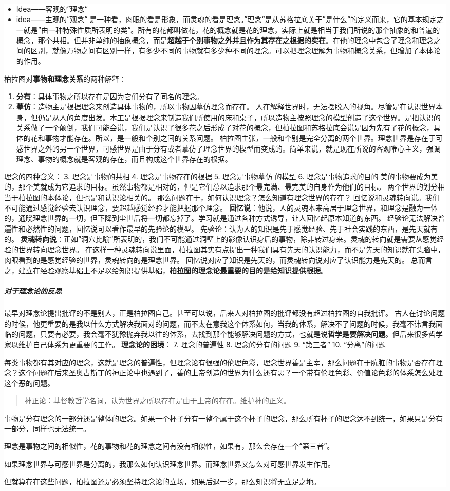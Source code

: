 - Idea——客观的”理念“
- idea——主观的”观念“
  是一种看，肉眼的看是形象，而灵魂的看是理念。”理念“是从苏格拉底关于”是什么“的定义而来，它的基本规定之一就是”由一种特殊性质所表明的类“。所有的花都叫做花，花的概念就是花的理念，实际上就是相当于我们所说的那个抽象的和普遍的概念，那个共相。但并非单纯的抽象概念，而是**超越于个别事物之外并且作为其存在之根据的实在**。在他的理念中包含了理念和理念之间的区别，就像万物之间有区别一样，有多少不同的事物就有多少种不同的理念。可以把理念理解为事物和概念关系，但增加了本体论的作用。

柏拉图对**事物和理念关系**的两种解释：

1. **分有**：具体事物之所以存在是因为它们分有了同名的理念。
2. **摹仿**：造物主是根据理念来创造具体事物的，所以事物因摹仿理念而存在。
   人在解释世界时，无法摆脱人的视角。尽管是在认识世界本身，但仍是从人的角度出发。木工是根据理念来制造我们所使用的床和桌子，所以造物主按照理念的模型创造了这个世界。是把认识的关系做了一个颠倒，我们可能会说，我们是认识了很多花之后形成了对花的概念，但柏拉图和苏格拉底会说是因为先有了花的概念，具体的花和事物才能存在。所以，是一般和个别之间的关系问题。
   柏拉图主张，一般和个别是完全分离的两个世界。理念世界是存在于可感世界之外的另一个世界，可感世界是由于分有或者摹仿了理念世界的模型而变成的。简单来说，就是现在所说的客观唯心主义，强调理念、事物的概念就是客观的存在，而且构成这个世界存在的根据。

理念的四种含义：
3. 理念是事物的共相
4. 理念是事物存在的根据
5. 理念是事物摹仿 的模型
6. 理念是事物追求的目的
美的事物要成为美的，那个美就成为它追求的目标。虽然事物都是相对的，但是它们总以追求那个最完满、最完美的自身作为他们的目标。
两个世界的划分相当于柏拉图的本体论，但也是和认识论相关的。
那么问题在于，如何认识理念？怎么知道有理念世界的存在？
回忆说和灵魂转向说。我们不可能通过感觉经验去认识理念，要超越感觉经验才能把握那个理念。
**回忆说**：他说，人的灵魂本来高居于理念世界，和理念是融为一体的，通晓理念世界的一切，但下降到尘世后将一切都忘掉了。学习就是通过各种方式诱导，让人回忆起原本知道的东西。
经验论无法解决普遍性和必然性的问题，回忆说可以看作最早的先验论的模型。
先验论：认为人的知识是先于感觉经验、先于社会实践的东西，是先天就有的。
**灵魂转向说**：正如”洞穴比喻“所表明的，我们不可能通过洞壁上的影像认识身后的事物，除非转过身来。灵魂的转向就是需要从感觉经验的世界转向理念世界。
在这样一种灵魂转向说里面，柏拉图其实有点提出一种我们具有先天的认识能力，而不是先天的知识就在头脑中，肉眼看到的是感觉经验的世界，灵魂转向的是理念世界。
回忆说对应了知识是先天的，而灵魂转向说对应了认识能力是先天的。
总而言之，建立在经验观察基础上不足以给知识提供基础，**柏拉图的理念论最重要的目的是给知识提供根据**。

##### 对于理念论的反思

最早对理念论提出批评的不是别人，正是柏拉图自己。甚至可以说，后来人对柏拉图的批评都没有超过柏拉图的自我批评。
古人在讨论问题的时候，他更重要的是我以什么方式解决我面对的问题，而不太在意我这个体系如何，当我的体系，解决不了问题的时候，我毫不讳言我面临的问题，只要有必要，我会毫不犹豫抛弃我以往的体系，去找到那个能够解决问题的方式，也就是说**哲学是要解决问题**。但后来很多哲学家以维护自己体系为更重要的工作。
**理念论的困境**：
7. 理念的普遍性
8. 理念的分有的问题
9. “第三者”
10. “分离”的问题

每类事物都有其对应的理念，这就是理念的普遍性，但理念论有很强的伦理色彩，理念世界善是主宰，那么问题在于肮脏的事物是否存在理念？这个问题在后来圣奥古斯丁的神正论中也遇到了，善的上帝创造的世界为什么还有恶？一个带有伦理色彩、价值论色彩的体系怎么处理这个恶的问题。

> 神正论：基督教哲学名词，认为世界之所以存在是由于上帝的存在。维护神的正义。

事物是分有理念的一部分还是整体的理念。如果一个杯子分有一整个属于这个杯子的理念，那么所有杯子的理念达不到统一，如果只是分有一部分，同样也无法统一。

理念是事物之间的相似性，花的事物和花的理念之间有没有相似性，如果有，那么会存在一个“第三者”。

如果理念世界与可感世界是分离的，我那么如何认识理念世界。而理念世界又怎么对可感世界发生作用。

但就算存在这些问题，柏拉图还是必须坚持理念论的立场，如果后退一步，那么知识将无立足之地。
